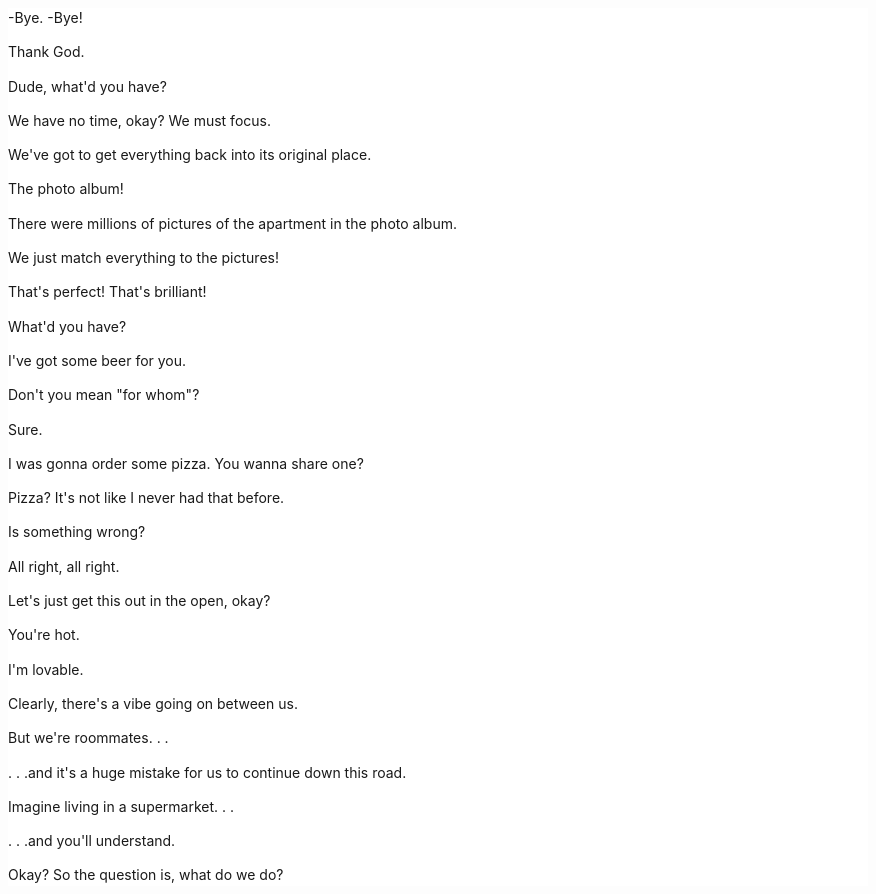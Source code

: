 -Bye.
-Bye!

Thank God.

Dude, what'd you have?

We have no time, okay?
We must focus.

We've got to get everything
back into its original place.

The photo album!

There were millions of pictures
of the apartment in the photo album.

We just match everything
to the pictures!

That's perfect! That's brilliant!

What'd you have?

I've got some beer for you.

Don't you mean "for whom"?

Sure.

I was gonna order some pizza.
You wanna share one?

Pizza? It's not like I never
had that before.

Is something wrong?

All right, all right.

Let's just get this
out in the open, okay?

You're hot.

I'm lovable.

Clearly, there's a vibe
going on between us.

But we're roommates. . .

. . .and it's a huge mistake
for us to continue down this road.

Imagine living in a supermarket. . .

. . .and you'll understand.

Okay? So the question is,
what do we do?
